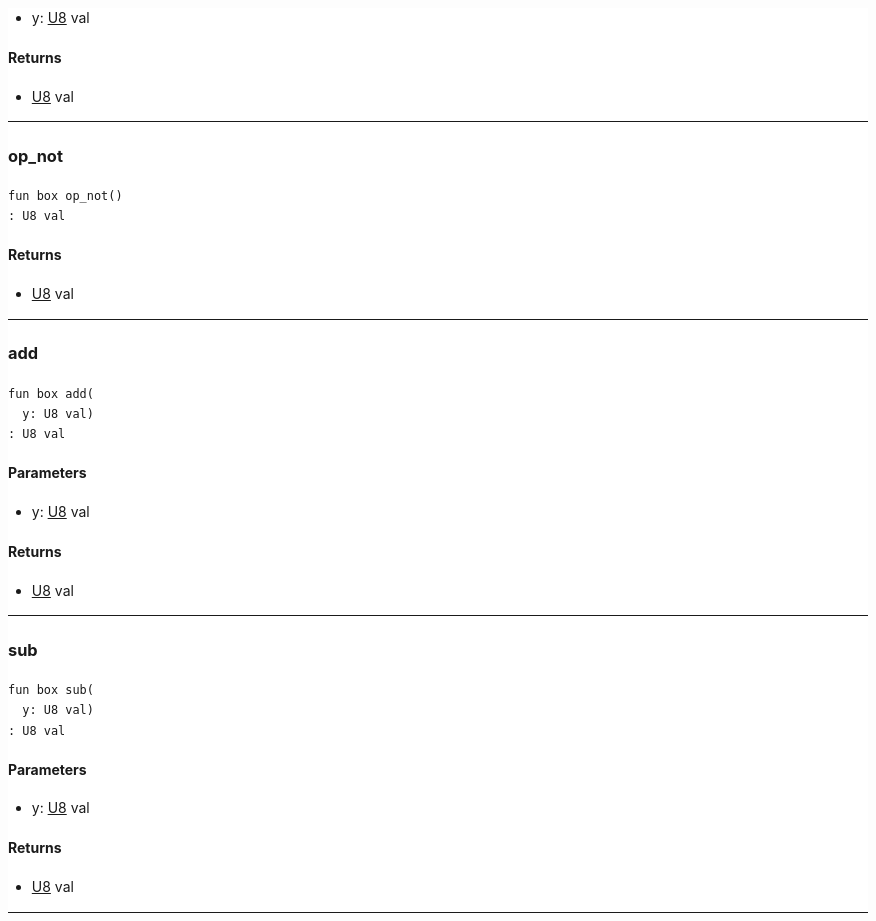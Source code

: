 *   y: [U8](builtin-U8.md) val

#### Returns

* [U8](builtin-U8.md) val

---

### op_not



```pony
fun box op_not()
: U8 val
```

#### Returns

* [U8](builtin-U8.md) val

---

### add



```pony
fun box add(
  y: U8 val)
: U8 val
```
#### Parameters

*   y: [U8](builtin-U8.md) val

#### Returns

* [U8](builtin-U8.md) val

---

### sub



```pony
fun box sub(
  y: U8 val)
: U8 val
```
#### Parameters

*   y: [U8](builtin-U8.md) val

#### Returns

* [U8](builtin-U8.md) val

---